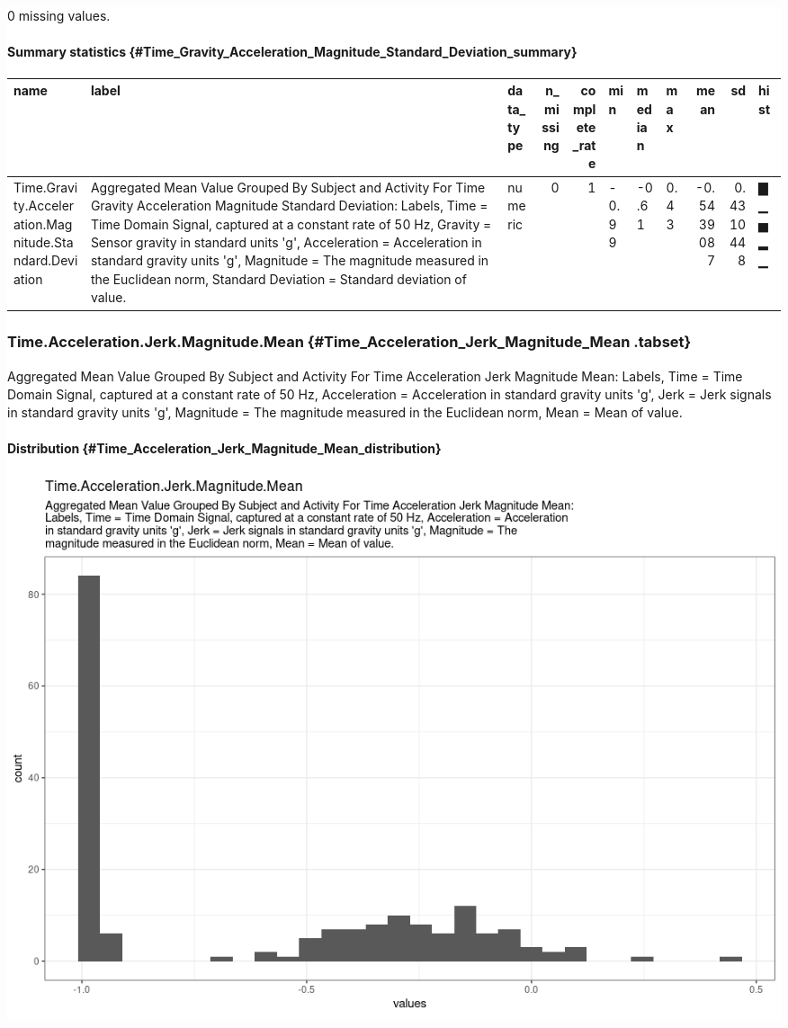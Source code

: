 0 missing values.

#### Summary statistics {#Time_Gravity_Acceleration_Magnitude_Standard_Deviation_summary}

|name                                                   |label                                                                                                                                                                                                                                                                                                                                                                                                               |data_type | n_missing| complete_rate|min   |median |max  |       mean|        sd|hist  |
|:------------------------------------------------------|:-------------------------------------------------------------------------------------------------------------------------------------------------------------------------------------------------------------------------------------------------------------------------------------------------------------------------------------------------------------------------------------------------------------------|:---------|---------:|-------------:|:-----|:------|:----|----------:|---------:|:-----|
|Time.Gravity.Acceleration.Magnitude.Standard.Deviation |Aggregated Mean Value Grouped By Subject and Activity For Time Gravity Acceleration Magnitude Standard Deviation:  Labels,  Time = Time Domain Signal, captured at a constant rate of 50 Hz, Gravity = Sensor gravity in standard units 'g', Acceleration = Acceleration in standard gravity units 'g', Magnitude = The magnitude measured in the Euclidean norm, Standard Deviation = Standard deviation of value. |numeric   |         0|             1|-0.99 |-0.61  |0.43 | -0.5439087| 0.4310448|▇▁▅▂▁ |




















### Time.Acceleration.Jerk.Magnitude.Mean {#Time_Acceleration_Jerk_Magnitude_Mean .tabset}

Aggregated Mean Value Grouped By Subject and Activity For Time Acceleration Jerk Magnitude Mean:  Labels,  Time = Time Domain Signal, captured at a constant rate of 50 Hz, Acceleration = Acceleration in standard gravity units 'g', Jerk = Jerk signals in standard gravity units 'g', Magnitude = The magnitude measured in the Euclidean norm, Mean = Mean of value.

#### Distribution {#Time_Acceleration_Jerk_Magnitude_Mean_distribution}

![Distribution of values for Time.Acceleration.Jerk.Magnitude.Mean](CodeBook_files/figure-html/cb_codebook_data_Time_Acceleration_Jerk_Magnitude_Mean_distribution-260-1.png)
